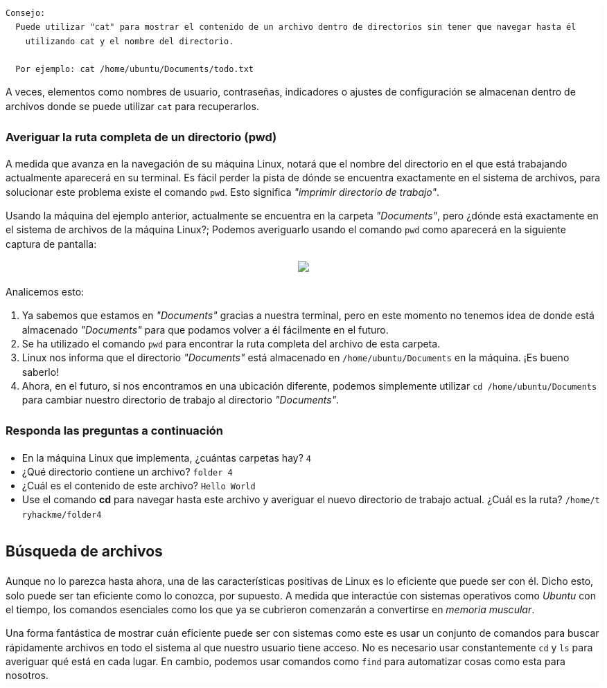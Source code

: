 ```text
Consejo:
  Puede utilizar "cat" para mostrar el contenido de un archivo dentro de directorios sin tener que navegar hasta él 
    utilizando cat y el nombre del directorio.

  Por ejemplo: cat /home/ubuntu/Documents/todo.txt
```

A veces, elementos como nombres de usuario, contraseñas, indicadores o ajustes de configuración se almacenan dentro de archivos donde se puede utilizar `cat` para recuperarlos.

### Averiguar la ruta completa de un directorio (pwd)
A medida que avanza en la navegación de su máquina Linux, notará que el nombre del directorio en el que está trabajando actualmente aparecerá en su terminal. Es fácil perder la pista de dónde se encuentra exactamente en el sistema de archivos, para solucionar este problema existe el comando `pwd`. Esto significa *"imprimir directorio de trabajo"*.

Usando la máquina del ejemplo anterior, actualmente se encuentra en la carpeta *"Documents"*, pero ¿dónde está exactamente en el sistema de archivos de la máquina Linux?; Podemos averiguarlo usando el comando `pwd` como aparecerá en la siguiente captura de pantalla:

<center>
  <img src="https://4rleki-ing.github.io/TryH4ckm3.github.io/assets/images/Linux-1/pwd.png" width="50%"> 
</center>

Analicemos esto:
1. Ya sabemos que estamos en *"Documents"* gracias a nuestra terminal, pero en este momento no tenemos idea de donde está almacenado *"Documents"* para que podamos volver a él fácilmente en el futuro.
2. Se ha utilizado el comando `pwd` para encontrar la ruta completa del archivo de esta carpeta.
3. Linux nos informa que el directorio *"Documents"* está almacenado en `/home/ubuntu/Documents` en la máquina. ¡Es bueno saberlo!
4. Ahora, en el futuro, si nos encontramos en una ubicación diferente, podemos simplemente utilizar `cd /home/ubuntu/Documents` para cambiar nuestro directorio de trabajo al directorio *"Documents"*.

### Responda las preguntas a continuación
- En la máquina Linux que implementa, ¿cuántas carpetas hay? `4`
- ¿Qué directorio contiene un archivo? `folder 4`
- ¿Cuál es el contenido de este archivo? `Hello World`
- Use el comando **cd** para navegar hasta este archivo y averiguar el nuevo directorio de trabajo actual. ¿Cuál es la ruta? `/home/tryhackme/folder4`

## Búsqueda de archivos
Aunque no lo parezca hasta ahora, una de las características positivas de Linux es lo eficiente que puede ser con él. Dicho esto, solo puede ser tan eficiente como lo conozca, por supuesto. A medida que interactúe con sistemas operativos como *Ubuntu* con el tiempo, los comandos esenciales como los que ya se cubrieron comenzarán a convertirse en *memoria muscular*.

Una forma fantástica de mostrar cuán eficiente puede ser con sistemas como este es usar un conjunto de comandos para buscar rápidamente archivos en todo el sistema al que nuestro usuario tiene acceso. No es necesario usar constantemente `cd` y `ls` para averiguar qué está en cada lugar. En cambio, podemos usar comandos como `find` para automatizar cosas como esta para nosotros.
